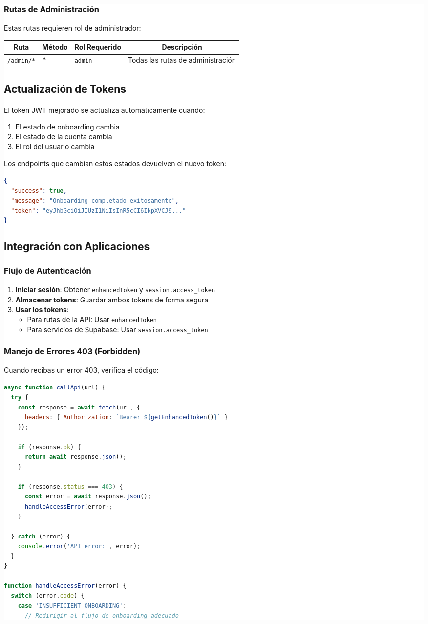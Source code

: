 ### Rutas de Administración

Estas rutas requieren rol de administrador:

| Ruta | Método | Rol Requerido | Descripción |
|------|--------|--------------|-------------|
| `/admin/*` | * | `admin` | Todas las rutas de administración |

## Actualización de Tokens

El token JWT mejorado se actualiza automáticamente cuando:

1. El estado de onboarding cambia
2. El estado de la cuenta cambia
3. El rol del usuario cambia

Los endpoints que cambian estos estados devuelven el nuevo token:

```json
{
  "success": true,
  "message": "Onboarding completado exitosamente",
  "token": "eyJhbGciOiJIUzI1NiIsInR5cCI6IkpXVCJ9..."
}
```

## Integración con Aplicaciones

### Flujo de Autenticación

1. **Iniciar sesión**: Obtener `enhancedToken` y `session.access_token`
2. **Almacenar tokens**: Guardar ambos tokens de forma segura
3. **Usar los tokens**: 
   - Para rutas de la API: Usar `enhancedToken`
   - Para servicios de Supabase: Usar `session.access_token`

### Manejo de Errores 403 (Forbidden)

Cuando recibas un error 403, verifica el código:

```javascript
async function callApi(url) {
  try {
    const response = await fetch(url, {
      headers: { Authorization: `Bearer ${getEnhancedToken()}` }
    });
    
    if (response.ok) {
      return await response.json();
    }
    
    if (response.status === 403) {
      const error = await response.json();
      handleAccessError(error);
    }
    
  } catch (error) {
    console.error('API error:', error);
  }
}

function handleAccessError(error) {
  switch (error.code) {
    case 'INSUFFICIENT_ONBOARDING':
      // Redirigir al flujo de onboarding adecuado
```
